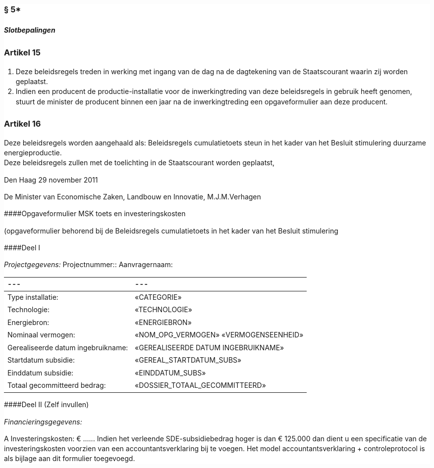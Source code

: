 ### §  5*  

#### *Slotbepalingen* 

### Artikel  15  

1.  Deze beleidsregels treden in werking met ingang van de dag na de dagtekening van de Staatscourant waarin zij worden geplaatst.   
2.  Indien een producent de productie-installatie voor de inwerkingtreding van deze beleidsregels in gebruik heeft genomen, stuurt de minister de producent binnen een jaar na de inwerkingtreding een opgaveformulier aan deze producent.   

### Artikel  16  

Deze beleidsregels worden aangehaald als: Beleidsregels cumulatietoets steun in het kader van het Besluit stimulering duurzame energieproductie.  
Deze beleidsregels zullen met de toelichting in de Staatscourant worden geplaatst,   

Den Haag 
29 november 2011   

De 
Minister van Economische Zaken, Landbouw en Innovatie,
M.J.M.Verhagen  

####Opgaveformulier MSK toets en investeringskosten

(opgaveformulier behorend bij de Beleidsregels cumulatietoets in het kader van het Besluit stimulering 

####Deel I

*Projectgegevens:*  Projectnummer:: Aanvragernaam:  

| --- | --- |
|:---|:---|
| Type installatie:  | «CATEGORIE»  |
| Technologie:  | «TECHNOLOGIE»  |
| Energiebron:  | «ENERGIEBRON»  |
| Nominaal vermogen:  | «NOM_OPG_VERMOGEN» «VERMOGENSEENHEID»  |
| Gerealiseerde datum ingebruikname:  | «GEREALISEERDE DATUM INGEBRUIKNAME»  |
| Startdatum subsidie:  | «GEREAL_STARTDATUM_SUBS»  |
| Einddatum subsidie:  | «EINDDATUM_SUBS»  |
| Totaal gecommitteerd bedrag:  | «DOSSIER_TOTAAL_GECOMMITTEERD»  |

####Deel II (Zelf invullen)

*Financieringsgegevens:*  

A Investeringskosten: € ...... Indien het verleende SDE-subsidiebedrag hoger is dan € 125.000 dan dient u een specificatie van de investeringskosten voorzien van een accountantsverklaring bij te voegen. Het model accountantsverklaring + controleprotocol is als bijlage aan dit formulier toegevoegd.  
